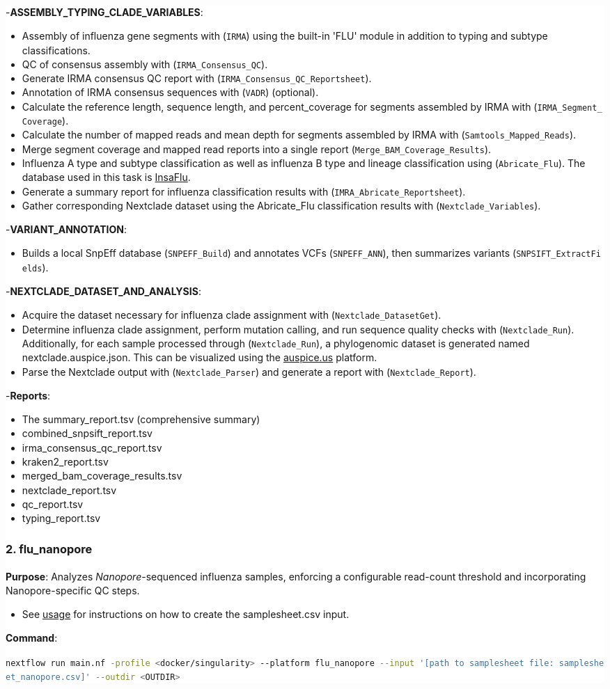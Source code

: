 -**ASSEMBLY_TYPING_CLADE_VARIABLES**:

* Assembly of influenza gene segments with (`IRMA`) using the built-in 'FLU' module in addition to typing and subtype classifications.
* QC of consensus assembly with (`IRMA_Consensus_QC`).
* Generate IRMA consensus QC report with (`IRMA_Consensus_QC_Reportsheet`).
* Annotation of IRMA consensus sequences with (`VADR`) (optional).
* Calculate the reference length, sequence length, and percent_coverage for segments assembled by IRMA with (`IRMA_Segment_Coverage`).
* Calculate the number of mapped reads and mean depth for segments assembled by IRMA with (`Samtools_Mapped_Reads`).
* Merge segment coverage and mapped read reports into a single report (`Merge_BAM_Coverage_Results`).
* Influenza A type and subtype classification as well as influenza B type and lineage classification using (`Abricate_Flu`). The database used in this task is [InsaFlu](https://genomemedicine.biomedcentral.com/articles/10.1186/s13073-018-0555-0).
* Generate a summary report for influenza classification results with (`IMRA_Abricate_Reportsheet`).
* Gather corresponding Nextclade dataset using the Abricate_Flu classification results with (`Nextclade_Variables`).

-**VARIANT_ANNOTATION**:

* Builds a local SnpEff database (`SNPEFF_Build`) and annotates VCFs (`SNPEFF_ANN`), then summarizes variants (`SNPSIFT_ExtractFields`).

-**NEXTCLADE_DATASET_AND_ANALYSIS**:

* Acquire the dataset necessary for influenza clade assignment with (`Nextclade_DatasetGet`).
* Determine influenza clade assignment, perform mutation calling, and run sequence quality checks with (`Nextclade_Run`). Additionally, for each sample processed through (`Nextclade_Run`), a phylogenomic dataset is generated named nextclade.auspice.json. This can be visualized using the [auspice.us](https://auspice.us/) platform.
* Parse the Nextclade output with (`Nextclade_Parser`) and generate a report with (`Nextclade_Report`).

-**Reports**: 

* The summary_report.tsv (comprehensive summary) 
* combined_snpsift_report.tsv
* irma_consensus_qc_report.tsv
* kraken2_report.tsv
* merged_bam_coverage_results.tsv
* nextclade_report.tsv
* qc_report.tsv
* typing_report.tsv

### 2. flu_nanopore
**Purpose**: Analyzes *Nanopore*-sequenced influenza samples, enforcing a configurable read-count threshold and incorporating Nanopore-specific QC steps.

* See [usage](https://github.com/UPHL-BioNGS/walkercreek/blob/master/docs/usage.md) for instructions on how to create the samplesheet.csv input.

**Command**:  
```bash
nextflow run main.nf -profile <docker/singularity> --platform flu_nanopore --input '[path to samplesheet file: samplesheet_nanopore.csv]' --outdir <OUTDIR>
```
